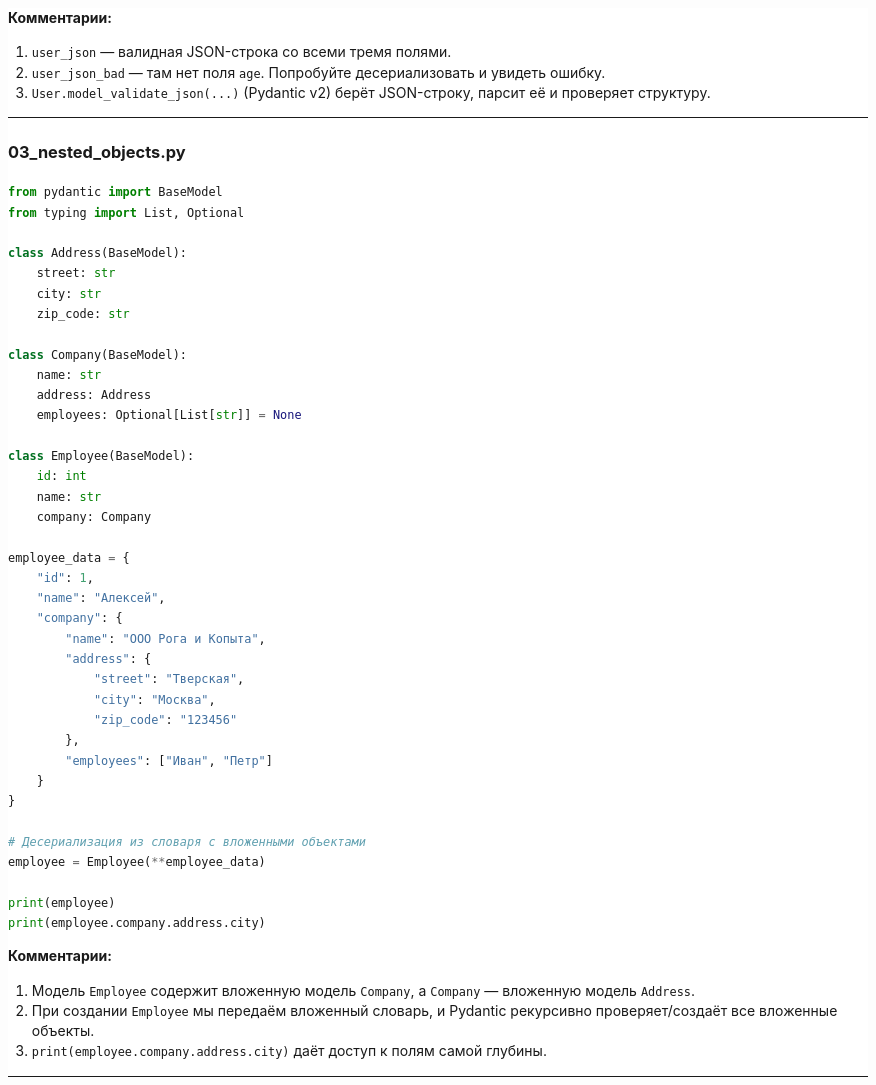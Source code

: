 **Комментарии:**
1. `user_json` — валидная JSON-строка со всеми тремя полями.
2. `user_json_bad` — там нет поля `age`. Попробуйте десериализовать и увидеть ошибку.
3. `User.model_validate_json(...)` (Pydantic v2) берёт JSON-строку, парсит её и проверяет структуру.

---

### 03_nested_objects.py
```python
from pydantic import BaseModel
from typing import List, Optional

class Address(BaseModel):
    street: str
    city: str
    zip_code: str

class Company(BaseModel):
    name: str
    address: Address
    employees: Optional[List[str]] = None

class Employee(BaseModel):
    id: int
    name: str
    company: Company

employee_data = {
    "id": 1,
    "name": "Алексей",
    "company": {
        "name": "ООО Рога и Копыта",
        "address": {
            "street": "Тверская",
            "city": "Москва",
            "zip_code": "123456"
        },
        "employees": ["Иван", "Петр"]
    }
}

# Десериализация из словаря с вложенными объектами
employee = Employee(**employee_data)

print(employee)
print(employee.company.address.city)
```

**Комментарии:**
1. Модель `Employee` содержит вложенную модель `Company`, а `Company` — вложенную модель `Address`.
2. При создании `Employee` мы передаём вложенный словарь, и Pydantic рекурсивно проверяет/создаёт все вложенные объекты.
3. `print(employee.company.address.city)` даёт доступ к полям самой глубины.

---